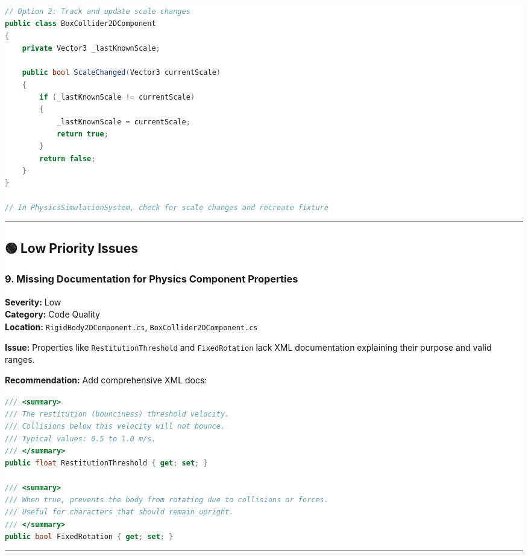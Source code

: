```csharp
// Option 2: Track and update scale changes
public class BoxCollider2DComponent
{
    private Vector3 _lastKnownScale;
    
    public bool ScaleChanged(Vector3 currentScale)
    {
        if (_lastKnownScale != currentScale)
        {
            _lastKnownScale = currentScale;
            return true;
        }
        return false;
    }
}

// In PhysicsSimulationSystem, check for scale changes and recreate fixture
```

---

## 🟢 Low Priority Issues

### 9. **Missing Documentation for Physics Component Properties**

**Severity:** Low  
**Category:** Code Quality  
**Location:** `RigidBody2DComponent.cs`, `BoxCollider2DComponent.cs`

**Issue:**
Properties like `RestitutionThreshold` and `FixedRotation` lack XML documentation explaining their purpose and valid ranges.

**Recommendation:**
Add comprehensive XML docs:

```csharp
/// <summary>
/// The restitution (bounciness) threshold velocity.
/// Collisions below this velocity will not bounce.
/// Typical values: 0.5 to 1.0 m/s.
/// </summary>
public float RestitutionThreshold { get; set; }

/// <summary>
/// When true, prevents the body from rotating due to collisions or forces.
/// Useful for characters that should remain upright.
/// </summary>
public bool FixedRotation { get; set; }
```

---